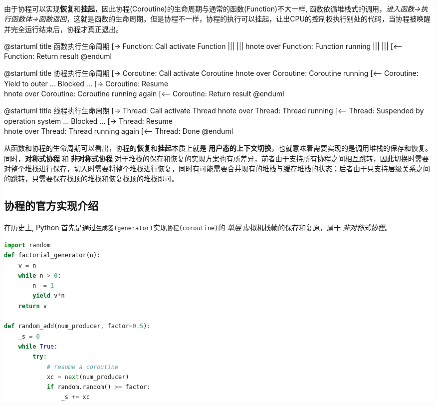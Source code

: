 由于协程可以实现**恢复**和**挂起**，因此协程(Coroutine)的生命周期与通常的函数(Function)不大一样, 函数依循堆栈式的调用，*进入函数->执行函数体->函数返回*，这就是函数的生命周期。但是协程不一样，协程的执行可以挂起，让出CPU的控制权执行别处的代码，当协程被唤醒并完全运行结束后，协程才真正退出。

@startuml
title 函数执行生命周期
[-> Function: Call
activate Function
|||
|||
hnote over Function: Function running
|||
|||
[<-- Function: Return result
@enduml

@startuml
title 协程执行生命周期
[-> Coroutine: Call
activate Coroutine
hnote over Coroutine: Coroutine running
[<-- Coroutine: Yield to outer
... Blocked ...
[-> Coroutine: Resume  
hnote over Coroutine: Coroutine running again
[<-- Coroutine: Return result
@enduml

@startuml
title 线程执行生命周期
[-> Thread: Call
activate Thread
hnote over Thread: Thread running
[<-- Thread: Suspended by operation system
... Blocked ...
[-> Thread: Resume  
hnote over Thread: Thread running again
[<-- Thread: Done
@enduml

从函数和协程的生命周期可以看出，协程的**恢复**和**挂起**本质上就是 **用户态的上下文切换**，也就意味着需要实现的是调用堆栈的保存和恢复。   
同时，**对称式协程** 和 **非对称式协程** 对于堆栈的保存和恢复的实现方案也有所差异，前者由于支持所有协程之间相互跳转，因此切换时需要对整个堆栈进行保存，切入时需要将整个堆栈进行恢复，同时有可能需要合并现有的堆栈与缓存堆栈的状态；后者由于只支持层级关系之间的跳转，只需要保存栈顶的堆栈和恢复栈顶的堆栈即可。

## 协程的官方实现介绍
在历史上, Python 首先是通过`生成器(generator)`实现`协程(coroutine)`的 *单层* 虚拟机栈帧的保存和复原，属于 *非对称式协程*。
```python
import random
def factorial_generator(n):
    v = n
    while n > 0:
        n -= 1
        yield v*n
    return v

def random_add(num_producer, factor=0.5):
    _s = 0
    while True:
        try:
            # resume a coroutine
            xc = next(num_producer)
            if random.random() >= factor:
                _s += xc
```